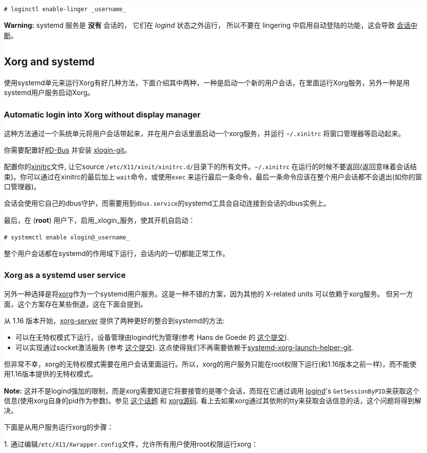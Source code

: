 ```
# loginctl enable-linger _username_

```

**Warning:** systemd 服务是 **没有** 会话的， 它们在 _logind_ 状态之外运行， 所以不要在 lingering 中启用自动登陆的功能，这会导致 [会话中断](/index.php/General_troubleshooting#Session_permissions "General troubleshooting")。

## Xorg and systemd

使用systemd单元来运行Xorg有好几种方法，下面介绍其中两种，一种是启动一个新的用户会话，在里面运行Xorg服务，另外一种是用systemd用户服务启动Xorg。

### Automatic login into Xorg without display manager

这种方法通过一个系统单元将用户会话带起来，并在用户会话里面启动一个xorg服务，并运行 `~/.xinitrc` 将窗口管理器等启动起来。

你需要配置好[#D-Bus](#D-Bus) 并安装 [xlogin-git](https://aur.archlinux.org/packages/xlogin-git/)。

配置你的[xinitrc](/index.php/Xinitrc "Xinitrc")文件, 让它source `/etc/X11/xinit/xinitrc.d/`目录下的所有文件。`~/.xinitrc` 在运行的时候不要返回(返回意味着会话结束)。你可以通过在xinitrc的最后加上 `wait`命令，或使用`exec` 来运行最后一条命令，最后一条命令应该在整个用户会话都不会退出(如你的窗口管理器)。

会话会使用它自己的dbus守护，而需要用到`dbus.service`的systemd工具会自动连接到会话的dbus实例上。

最后，在 (**root**) 用户下，启用_xlogin_服务，使其开机自启动：

```
# systemctl enable xlogin@_username_

```

整个用户会话都在systemd的作用域下运行，会话内的一切都能正常工作。

### Xorg as a systemd user service

另外一种选择是将[xorg](/index.php/Xorg "Xorg")作为一个systemd用户服务。这是一种不错的方案，因为其他的 X-related units 可以依赖于xorg服务。 但另一方面，这个方案存在某些倒退，这在下面会提到。

从 1.16 版本开始，[xorg-server](https://www.archlinux.org/packages/?name=xorg-server) 提供了两种更好的整合到systemd的方法:

*   可以在无特权模式下运行，设备管理由logind代为管理(参考 Hans de Goede 的 [这个提交](http://cgit.freedesktop.org/xorg/xserver/commit/?id=82863656ec449644cd34a86388ba40f36cea11e9)).
*   可以实现通过socket激活服务 (参考 [这个提交](http://cgit.freedesktop.org/xorg/xserver/commit/?id=b3d3ffd19937827bcbdb833a628f9b1814a6e189)). 这点使得我们不再需要依赖于[systemd-xorg-launch-helper-git](https://aur.archlinux.org/packages/systemd-xorg-launch-helper-git/).

但非常不幸，xorg的无特权模式需要在用户会话里面运行。所以，xorg的用户服务只能在root权限下运行(和1.16版本之前一样)，而不能使用1.16版本提供的无特权模式。

**Note:** 这并不是logind强加的限制，而是xorg需要知道它将要接管的是哪个会话，而现在它通过调用 [logind](http://www.freedesktop.org/wiki/Software/systemd/logind)'s `GetSessionByPID`来获取这个信息(使用xorg自身的pid作为参数)。参见 [这个话题](http://lists.x.org/archives/xorg-devel/2014-February/040476.html) 和 [xorg源码](http://cgit.freedesktop.org/xorg/xserver/tree/hw/xfree86/os-support/linux/systemd-logind.c). 看上去如果xorg通过其依附的tty来获取会话信息的话，这个问题将得到解决。

下面是从用户服务运行xorg的步骤：

1\. 通过编辑`/etc/X11/Xwrapper.config`文件，允许所有用户使用root权限运行xorg：
